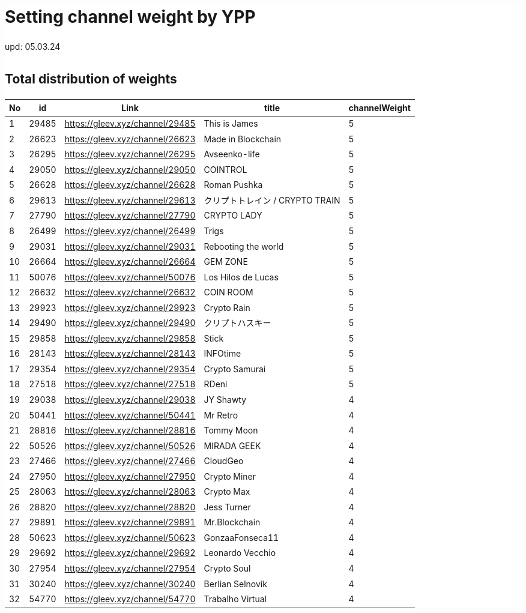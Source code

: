 # Setting channel weight by YPP

upd: 05.03.24

## Total distribution of weights

| No | id | Link | title | channelWeight |
| --- | --- | --- | --- | --- |
| 1 | 29485 | https://gleev.xyz/channel/29485 | This is James | 5 |
| 2 | 26623 | https://gleev.xyz/channel/26623 | Made in Blockchain | 5 |
| 3 | 26295 | https://gleev.xyz/channel/26295 | Avseenko-life | 5 |
| 4 | 29050 | https://gleev.xyz/channel/29050 | COINTROL | 5 |
| 5 | 26628 | https://gleev.xyz/channel/26628 | Roman Pushka | 5 |
| 6 | 29613 | https://gleev.xyz/channel/29613 | クリプトトレイン / CRYPTO TRAIN | 5 |
| 7 | 27790 | https://gleev.xyz/channel/27790 | CRYPTO LADY | 5 |
| 8 | 26499 | https://gleev.xyz/channel/26499 | Trigs | 5 |
| 9 | 29031 | https://gleev.xyz/channel/29031 | Rebooting the world | 5 |
| 10 | 26664 | https://gleev.xyz/channel/26664 | GEM ZONE | 5 |
| 11 | 50076 | https://gleev.xyz/channel/50076 | Los Hilos de Lucas | 5 |
| 12 | 26632 | https://gleev.xyz/channel/26632 | COIN ROOM | 5 |
| 13 | 29923 | https://gleev.xyz/channel/29923 | Crypto Rain | 5 |
| 14 | 29490 | https://gleev.xyz/channel/29490 | クリプトハスキー | 5 |
| 15 | 29858 | https://gleev.xyz/channel/29858 | Stick | 5 |
| 16 | 28143 | https://gleev.xyz/channel/28143 | INFOtime | 5 |
| 17 | 29354 | https://gleev.xyz/channel/29354 | Crypto Samurai | 5 |
| 18 | 27518 | https://gleev.xyz/channel/27518 | RDeni | 5 |
| 19 | 29038 | https://gleev.xyz/channel/29038 | JY Shawty | 4 |
| 20 | 50441 | https://gleev.xyz/channel/50441 | Mr Retro | 4 |
| 21 | 28816 | https://gleev.xyz/channel/28816 | Tommy Moon | 4 |
| 22 | 50526 | https://gleev.xyz/channel/50526 | MIRADA GEEK | 4 |
| 23 | 27466 | https://gleev.xyz/channel/27466 | CloudGeo | 4 |
| 24 | 27950 | https://gleev.xyz/channel/27950 | Crypto Miner | 4 |
| 25 | 28063 | https://gleev.xyz/channel/28063 | Crypto Max | 4 |
| 26 | 28820 | https://gleev.xyz/channel/28820 | Jess Turner | 4 |
| 27 | 29891 | https://gleev.xyz/channel/29891 | Mr.Blockchain | 4 |
| 28 | 50623 | https://gleev.xyz/channel/50623 | GonzaaFonseca11 | 4 |
| 29 | 29692 | https://gleev.xyz/channel/29692 | Leonardo Vecchio | 4 |
| 30 | 27954 | https://gleev.xyz/channel/27954 | Crypto Soul | 4 |
| 31 | 30240 | https://gleev.xyz/channel/30240 | Berlian Selnovik | 4 |
| 32 | 54770 | https://gleev.xyz/channel/54770 | Trabalho Virtual | 4 |